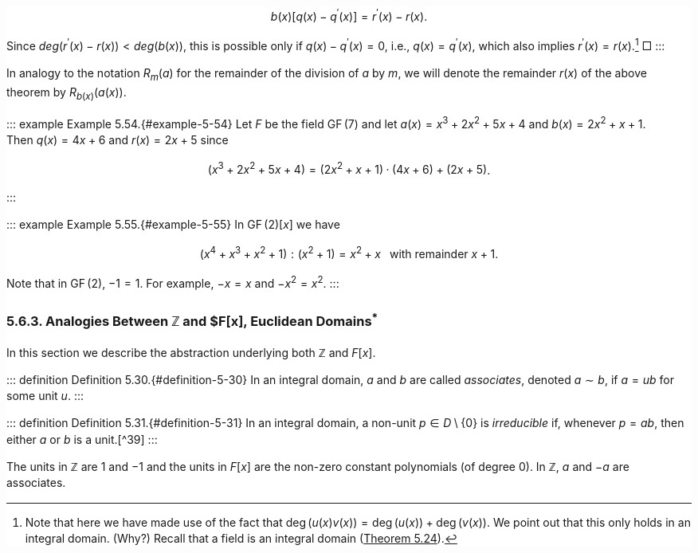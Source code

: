 <center>

$b(x)[q(x)-q^{\prime}(x)]=r^{\prime}(x)-r(x)$.
</center>

Since $deg(r^{\prime}(x)-r(x))<deg(b(x))$, this is possible only if $q(x)-q^{\prime}(x)=0$, i.e., $q(x)=q^{\prime}(x)$, which also implies $r^{\prime}(x)=r(x)$.[^38] <span class="right">$\Box$</span>
:::

In analogy to the notation $R_m(a)$ for the remainder of the division of $a$ by $m$, we will denote the remainder $r(x)$ of the above theorem by $R_{b(x)}(a(x))$.

::: example Example 5.54.{#example-5-54}
Let $F$ be the field $\operatorname{GF}(7)$ and let $a(x) = x^3 + 2x^2 + 5x + 4$ and $b(x) = 2x^2 + x + 1$.  
Then $q(x) = 4x + 6$ and $r(x) = 2x + 5$ since

<center>

$(x^3 + 2x^2 + 5x + 4) = (2x^2 + x + 1) · (4x + 6) + (2x + 5)$.
</center>
:::

[^37]:Note that here it is important that $F$ is a field since otherwise the existence of $b_n^{−1}$ is not guaranteed.

[^38]:Note that here we have made use of the fact that $\deg(u(x)v(x)) = \deg(u(x)) + \deg(v(x))$. We point out that this only holds in an integral domain. (Why?) Recall that a field is an integral domain ([Theorem 5.24](#theorem-5-24)).

::: example Example 5.55.{#example-5-55}
In $\operatorname{GF}(2)[x]$ we have

<center>

$(x^{4}+x^{3}+x^{2}+1):(x^{2}+1)=x^{2}+x$ &ensp;with remainder $x+1$.
</center>

Note that in $\operatorname{GF}(2)$, $-1 = 1$. For example, $-x = x$ and $-x^{2} = x^{2}$.
:::

### 5.6.3. Analogies Between $ℤ$ and $F[x], Euclidean Domains<sup>*</sup>

In this section we describe the abstraction underlying both $ℤ$ and $F[x]$.

::: definition Definition 5.30.{#definition-5-30}
In an integral domain, $a$ and $b$ are called *associates*, denoted $a ∼ b$, if $a = ub$ for some unit $u$.
:::

::: definition Definition 5.31.{#definition-5-31}
In an integral domain, a non-unit $p ∈ D \setminus \{0\}$ is *irreducible* if, whenever $p = ab$, then either $a$ or $b$ is a unit.[^39]
:::

The units in $ℤ$ are $1$ and $−1$ and the units in $F[x]$ are the non-zero constant polynomials (of degree $0$). In $ℤ$, $a$ and $−a$ are associates.


[^1]: In some cases, the function is only partial.
[^45]: It is important to point out that we are considering three algebraic systems, namely $F$, $F[x]$, and $F[x]_{m(x)}$. Each system has an addition and a multiplication operation, and we use the same symbols "$+$" and "$·$" in each case, letting the context decide which one we mean. This should cause no confusion. The alternative would have been to always use different symbols, but this would be too cumbersome. Note that, as mentioned above, addition (but not multiplication) in $F[x]$ and $F[x]_{m(x)}$ are identical.